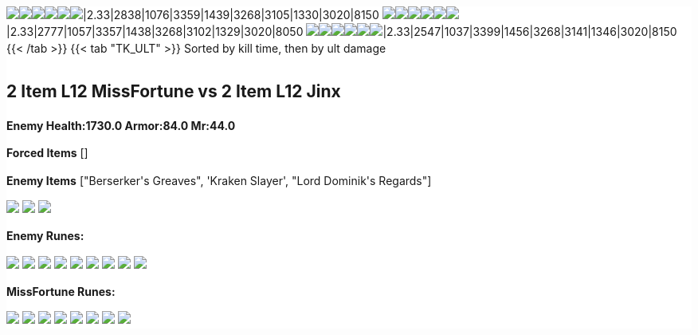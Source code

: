![](/item/6691.png)![](/item/6693.png)![](/item/1053.png)![](/item/1055.png)![](/item/1036.png)![](/item/1036.png)|2.33|2838|1076|3359|1439|3268|3105|1330|3020|8150
![](/item/6691.png)![](/item/3004.png)![](/item/1053.png)![](/item/1055.png)![](/item/1036.png)![](/item/1036.png)|2.33|2777|1057|3357|1438|3268|3102|1329|3020|8050
![](/item/3074.png)![](/item/3179.png)![](/item/1055.png)![](/item/1038.png)![](/item/1036.png)![](/item/1036.png)|2.33|2547|1037|3399|1456|3268|3141|1346|3020|8150
{{< /tab >}}
{{< tab "TK_ULT" >}}
Sorted by kill time, then by ult damage
## 2 Item L12 MissFortune vs 2 Item L12 Jinx

**Enemy Health:1730.0 Armor:84.0 Mr:44.0**


**Forced Items** []








**Enemy Items** ["Berserker's Greaves", 'Kraken Slayer', "Lord Dominik's Regards"]





![](/item/3006.png)
![](/item/6672.png)
![](/item/3036.png)



**Enemy Runes:**





![](/Styles/Precision/LethalTempo/LethalTempo.png)
![](/Styles/Precision/Triumph.png)
![](/Styles/Precision/LegendBloodline/LegendBloodline.png)
![](/Styles/Precision/CutDown/CutDown.png)
![](/Styles/Sorcery/AbsoluteFocus/AbsoluteFocus.png)
![](/Styles/Sorcery/GatheringStorm/GatheringStorm.png)
![](/StatMods/StatModsAttackSpeedIcon.png)
![](/StatMods/StatModsAdaptiveForceIcon.png)
![](/StatMods/StatModsArmorIcon.png)



**MissFortune Runes:**


![](/Styles/Precision/PressTheAttack/PressTheAttack.png)
![](/Styles/Precision/Overheal.png)
![](/Styles/Precision/LegendAlacrity/LegendAlacrity.png)
![](/Styles/Precision/CoupDeGrace/CoupDeGrace.png)
![](/Styles/Sorcery/AbsoluteFocus/AbsoluteFocus.png)
![](/Styles/Sorcery/GatheringStorm/GatheringStorm.png)
![](/StatMods/StatModsAdaptiveForceIcon.png)
![](/StatMods/StatModsAdaptiveForceIcon.png)